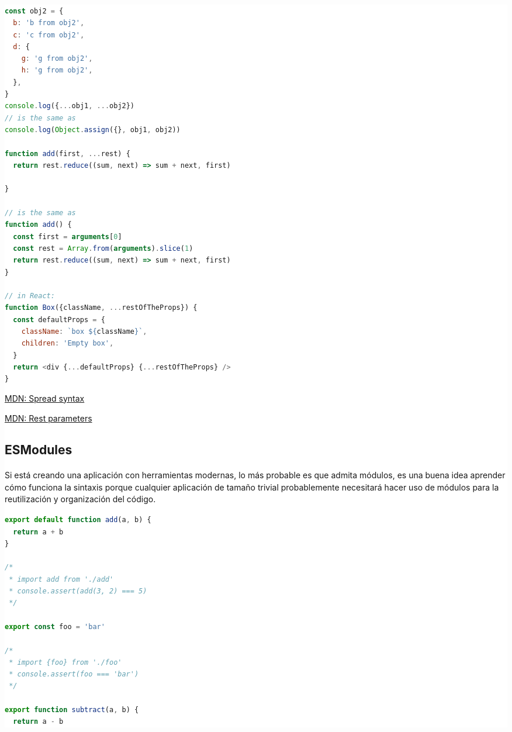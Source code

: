 ```js
const obj2 = {
  b: 'b from obj2',
  c: 'c from obj2',
  d: {
    g: 'g from obj2',
    h: 'g from obj2',
  },
}
console.log({...obj1, ...obj2})
// is the same as
console.log(Object.assign({}, obj1, obj2))

function add(first, ...rest) {
  return rest.reduce((sum, next) => sum + next, first)

}

// is the same as
function add() {
  const first = arguments[0]
  const rest = Array.from(arguments).slice(1)
  return rest.reduce((sum, next) => sum + next, first)
}

// in React:
function Box({className, ...restOfTheProps}) {
  const defaultProps = {
    className: `box ${className}`,
    children: 'Empty box',
  }
  return <div {...defaultProps} {...restOfTheProps} />
}
```
[MDN: Spread syntax](https://developer.mozilla.org/en-US/docs/Web/JavaScript/Reference/Operators/Spread_syntax)

[MDN: Rest parameters](https://developer.mozilla.org/en-US/docs/Web/JavaScript/Reference/Functions/rest_parameters)

## ESModules

Si está creando una aplicación con herramientas modernas, lo más probable es que admita módulos, es una buena idea aprender cómo funciona la sintaxis porque cualquier aplicación de tamaño trivial probablemente necesitará hacer uso de módulos para la reutilización y organización del código.

```js
export default function add(a, b) {
  return a + b
}

/*
 * import add from './add'
 * console.assert(add(3, 2) === 5)
 */

export const foo = 'bar'

/*
 * import {foo} from './foo'
 * console.assert(foo === 'bar')
 */

export function subtract(a, b) {
  return a - b
```